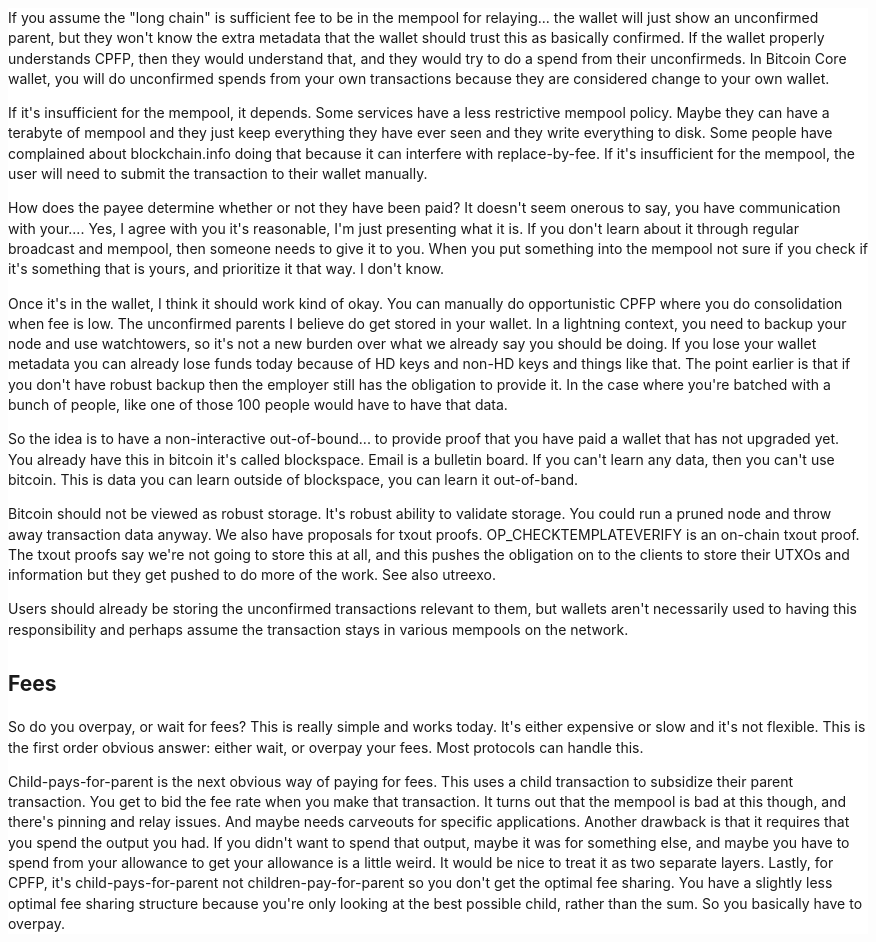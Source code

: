 If you assume the "long chain" is sufficient fee to be in the mempool for relaying... the wallet will just show an unconfirmed parent, but they won't know the extra metadata that the wallet should trust this as basically confirmed. If the wallet properly understands CPFP, then they would understand that, and they would try to do a spend from their unconfirmeds. In Bitcoin Core wallet, you will do unconfirmed spends from your own transactions because they are considered change to your own wallet.

If it's insufficient for the mempool, it depends. Some services have a less restrictive mempool policy. Maybe they can have a terabyte of mempool and they just keep everything they have ever seen and they write everything to disk. Some people have complained about blockchain.info doing that because it can interfere with replace-by-fee. If it's insufficient for the mempool, the user will need to submit the transaction to their wallet manually.

How does the payee determine whether or not they have been paid? It doesn't seem onerous to say, you have communication with your.... Yes, I agree with you it's reasonable, I'm just presenting what it is. If you don't learn about it through regular broadcast and mempool, then someone needs to give it to you.  When you put something into the mempool not sure if you check if it's something that is yours, and prioritize it that way. I don't know.

Once it's in the wallet, I think it should work kind of okay. You can manually do opportunistic CPFP where you do consolidation when fee is low. The unconfirmed parents I believe do get stored in your wallet. In a lightning context, you need to backup your node and use watchtowers, so it's not a new burden over what we already say you should be doing. If you lose your wallet metadata you can already lose funds today because of HD keys and non-HD keys and things like that. The point earlier is that if you don't have robust backup then the employer still has the obligation to provide it. In the case where you're batched with a bunch of people, like one of those 100 people would have to have that data.

So the idea is to have a non-interactive out-of-bound... to provide proof that you have paid a wallet that has not upgraded yet. You already have this in bitcoin it's called blockspace. Email is a bulletin board. If you can't learn any data, then you can't use bitcoin. This is data you can learn outside of blockspace, you can learn it out-of-band.

Bitcoin should not be viewed as robust storage. It's robust ability to validate storage. You could run a pruned node and throw away transaction data anyway. We also have proposals for txout proofs. OP\_CHECKTEMPLATEVERIFY is an on-chain txout proof. The txout proofs say we're not going to store this at all, and this pushes the obligation on to the clients to store their UTXOs and information but they get pushed to do more of the work. See also utreexo.

Users should already be storing the unconfirmed transactions relevant to them, but wallets aren't necessarily used to having this responsibility and perhaps assume the transaction stays in various mempools on the network.

## Fees

So do you overpay, or wait for fees? This is really simple and works today. It's either expensive or slow and it's not flexible. This is the first order obvious answer: either wait, or overpay your fees. Most protocols can handle this.

Child-pays-for-parent is the next obvious way of paying for fees. This uses a child transaction to subsidize their parent transaction. You get to bid the fee rate when you make that transaction. It turns out that the mempool is bad at this though, and there's pinning and relay issues.  And maybe needs carveouts for specific applications. Another drawback is that it requires that you spend the output you had. If you didn't want to spend that output, maybe it was for something else, and maybe you have to spend from your allowance to get your allowance is a little weird. It would be nice to treat it as two separate layers. Lastly, for CPFP, it's child-pays-for-parent not children-pay-for-parent so you don't get the optimal fee sharing. You have a slightly less optimal fee sharing structure because you're only looking at the best possible child, rather than the sum. So you basically have to overpay.
